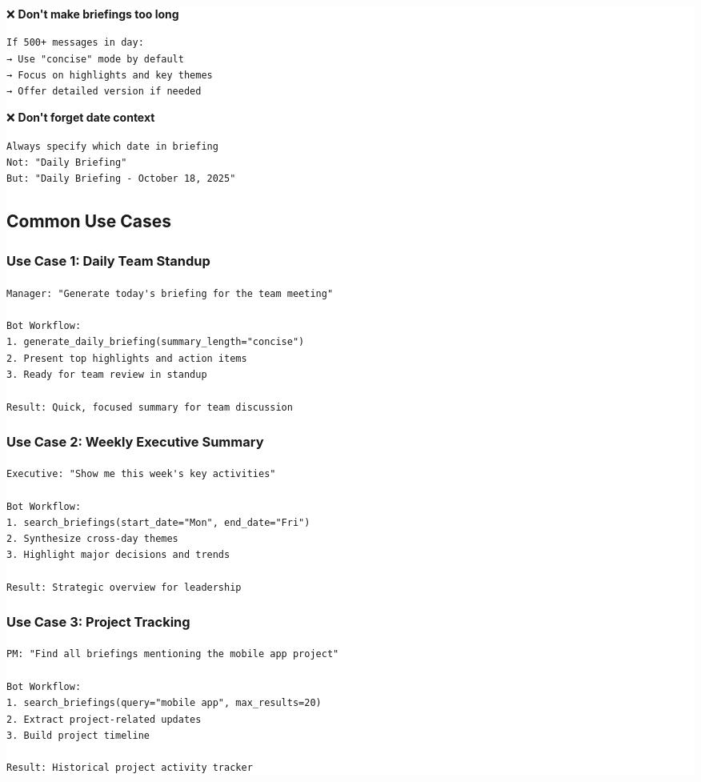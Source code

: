 ❌ **Don't make briefings too long**
```
If 500+ messages in day:
→ Use "concise" mode by default
→ Focus on highlights and key themes
→ Offer detailed version if needed
```

❌ **Don't forget date context**
```
Always specify which date in briefing
Not: "Daily Briefing"
But: "Daily Briefing - October 18, 2025"
```

## Common Use Cases

### Use Case 1: Daily Team Standup

```
Manager: "Generate today's briefing for the team meeting"

Bot Workflow:
1. generate_daily_briefing(summary_length="concise")
2. Present top highlights and action items
3. Ready for team review in standup

Result: Quick, focused summary for team discussion
```

### Use Case 2: Weekly Executive Summary

```
Executive: "Show me this week's key activities"

Bot Workflow:
1. search_briefings(start_date="Mon", end_date="Fri")
2. Synthesize cross-day themes
3. Highlight major decisions and trends

Result: Strategic overview for leadership
```

### Use Case 3: Project Tracking

```
PM: "Find all briefings mentioning the mobile app project"

Bot Workflow:
1. search_briefings(query="mobile app", max_results=20)
2. Extract project-related updates
3. Build project timeline

Result: Historical project activity tracker
```
